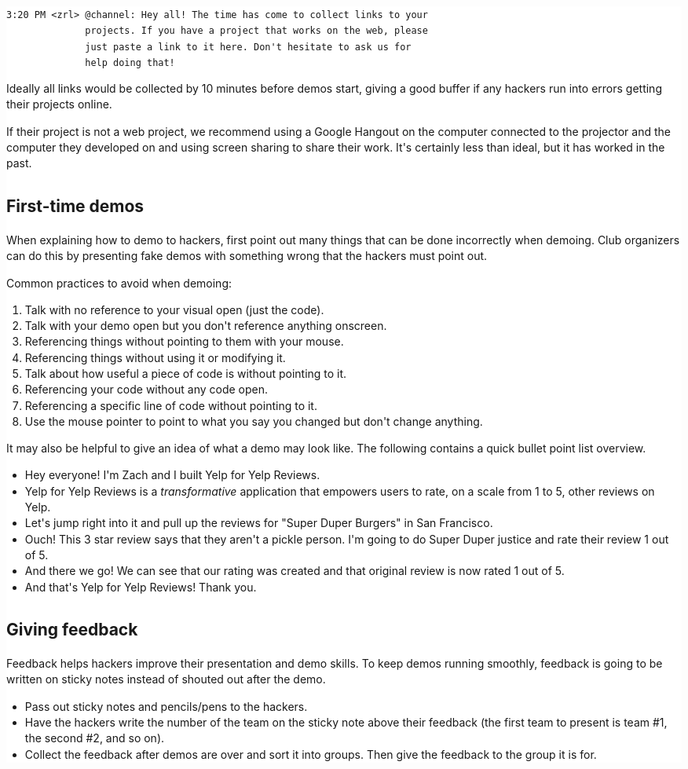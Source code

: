     3:20 PM <zrl> @channel: Hey all! The time has come to collect links to your
                  projects. If you have a project that works on the web, please
                  just paste a link to it here. Don't hesitate to ask us for
                  help doing that!

Ideally all links would be collected by 10 minutes before demos start, giving a
good buffer if any hackers run into errors getting their projects online.

If their project is not a web project, we recommend using a Google Hangout on
the computer connected to the projector and the computer they developed on and
using screen sharing to share their work. It's certainly less than ideal, but it
has worked in the past.

## First-time demos

When explaining how to demo to hackers, first point out many things that can be
done incorrectly when demoing. Club organizers can do this by presenting fake
demos with something wrong that the hackers must point out.

Common practices to avoid when demoing:

1. Talk with no reference to your visual open (just the code).
2. Talk with your demo open but you don't reference anything onscreen.
3. Referencing things without pointing to them with your mouse.
4. Referencing things without using it or modifying it.
5. Talk about how useful a piece of code is without pointing to it.
6. Referencing your code without any code open.
7. Referencing a specific line of code without pointing to it.
8. Use the mouse pointer to point to what you say you changed but don't change
   anything.

It may also be helpful to give an idea of what a demo may look like. The
following contains a quick bullet point list overview.

- Hey everyone! I'm Zach and I built Yelp for Yelp Reviews.
- Yelp for Yelp Reviews is a _transformative_ application that empowers users to
  rate, on a scale from 1 to 5, other reviews on Yelp.
- Let's jump right into it and pull up the reviews for "Super Duper Burgers" in
  San Francisco.
- Ouch! This 3 star review says that they aren't a pickle person. I'm going to
  do Super Duper justice and rate their review 1 out of 5.
- And there we go! We can see that our rating was created and that original
  review is now rated 1 out of 5.
- And that's Yelp for Yelp Reviews! Thank you.

## Giving feedback

Feedback helps hackers improve their presentation and demo skills. To keep demos
running smoothly, feedback is going to be written on sticky notes instead of
shouted out after the demo.

- Pass out sticky notes and pencils/pens to the hackers.
- Have the hackers write the number of the team on the sticky note above their
  feedback (the first team to present is team #1, the second #2, and so on).
- Collect the feedback after demos are over and sort it into groups. Then give
  the feedback to the group it is for.

